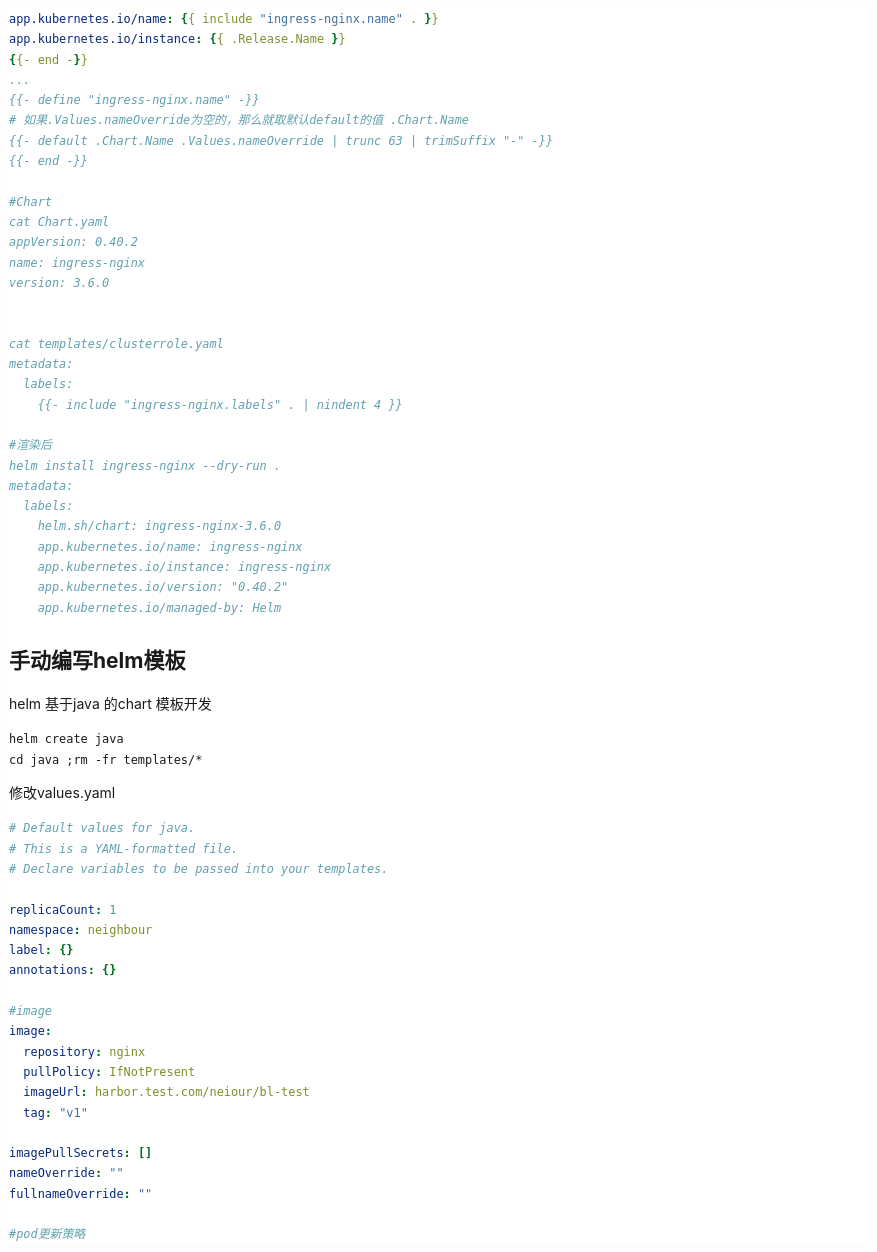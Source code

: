 ```yaml
app.kubernetes.io/name: {{ include "ingress-nginx.name" . }}
app.kubernetes.io/instance: {{ .Release.Name }}
{{- end -}}
...
{{- define "ingress-nginx.name" -}}
# 如果.Values.nameOverride为空的，那么就取默认default的值 .Chart.Name
{{- default .Chart.Name .Values.nameOverride | trunc 63 | trimSuffix "-" -}}
{{- end -}}

#Chart
cat Chart.yaml
appVersion: 0.40.2
name: ingress-nginx
version: 3.6.0


cat templates/clusterrole.yaml
metadata:
  labels:
    {{- include "ingress-nginx.labels" . | nindent 4 }}

#渲染后
helm install ingress-nginx --dry-run .
metadata:
  labels:
    helm.sh/chart: ingress-nginx-3.6.0
    app.kubernetes.io/name: ingress-nginx
    app.kubernetes.io/instance: ingress-nginx
    app.kubernetes.io/version: "0.40.2"
    app.kubernetes.io/managed-by: Helm
```

## 手动编写helm模板

helm 基于java 的chart 模板开发

```shell
helm create java
cd java ;rm -fr templates/*
```

修改values.yaml

```yaml
# Default values for java. 
# This is a YAML-formatted file. 
# Declare variables to be passed into your templates. 
 
replicaCount: 1 
namespace: neighbour 
label: {} 
annotations: {} 
 
#image 
image: 
  repository: nginx 
  pullPolicy: IfNotPresent 
  imageUrl: harbor.test.com/neiour/bl-test 
  tag: "v1" 
 
imagePullSecrets: [] 
nameOverride: "" 
fullnameOverride: "" 
 
#pod更新策略 
```